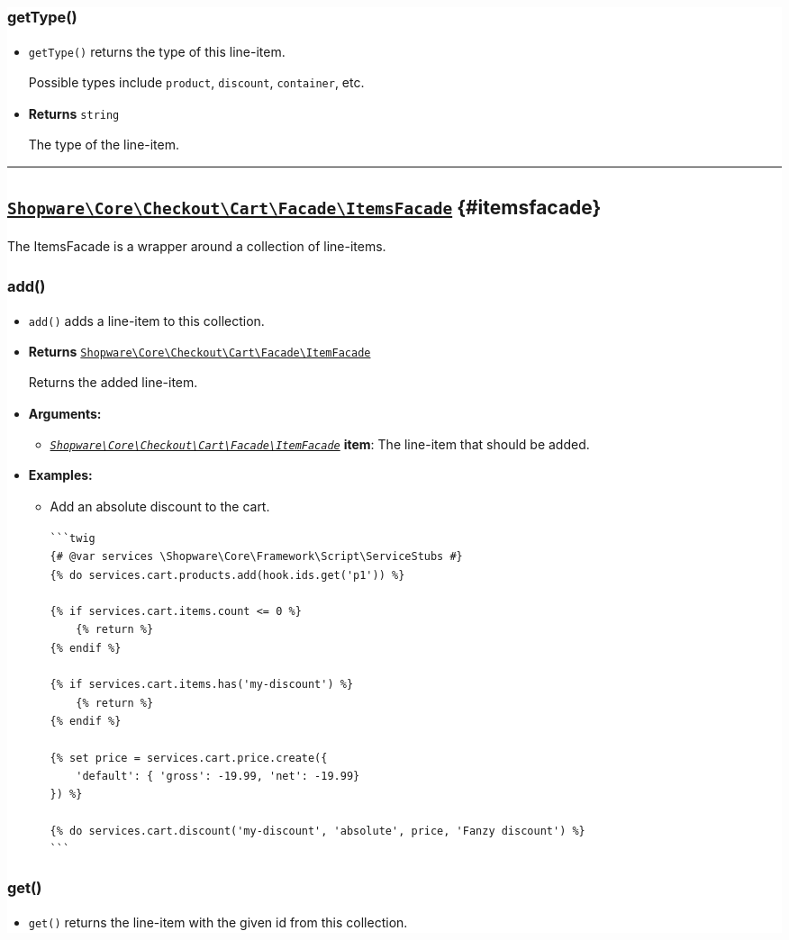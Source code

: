 ### getType()

* `getType()` returns the type of this line-item.

    Possible types include `product`, `discount`, `container`, etc.

* **Returns** `string`

    The type of the line-item.

_________

## [`Shopware\Core\Checkout\Cart\Facade\ItemsFacade`](https://github.com/shopware/platform/blob/trunk/src/Core/Checkout/Cart/Facade/ItemsFacade.php) {#itemsfacade}

The ItemsFacade is a wrapper around a collection of line-items.

### add()

* `add()` adds a line-item to this collection.

* **Returns** [`Shopware\Core\Checkout\Cart\Facade\ItemFacade`](./cart-manipulation-script-services-reference#itemfacade)

    Returns the added line-item.

* **Arguments:**

  * *[`Shopware\Core\Checkout\Cart\Facade\ItemFacade`](./cart-manipulation-script-services-reference#itemfacade)* **item**: The line-item that should be added.

* **Examples:**

  * Add an absolute discount to the cart.

        ```twig
        {# @var services \Shopware\Core\Framework\Script\ServiceStubs #}
		{% do services.cart.products.add(hook.ids.get('p1')) %}
		
		{% if services.cart.items.count <= 0 %}
		    {% return %}
		{% endif %}
		
		{% if services.cart.items.has('my-discount') %}
		    {% return %}
		{% endif %}
		
		{% set price = services.cart.price.create({
		    'default': { 'gross': -19.99, 'net': -19.99}
		}) %}
		
		{% do services.cart.discount('my-discount', 'absolute', price, 'Fanzy discount') %}
        ```

### get()

* `get()` returns the line-item with the given id from this collection.
